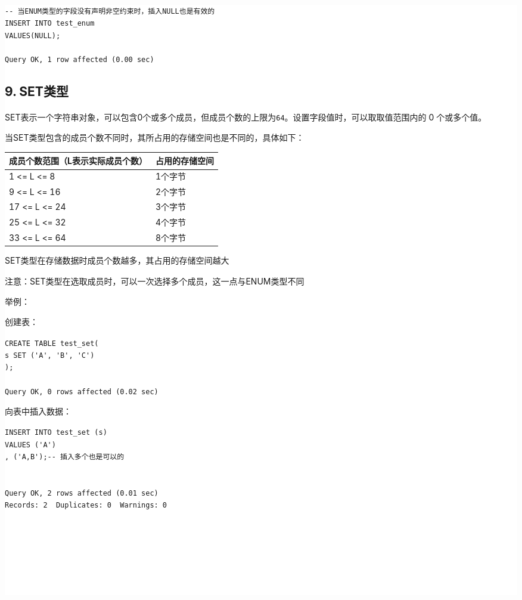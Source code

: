 ```mysql
-- 当ENUM类型的字段没有声明非空约束时，插入NULL也是有效的
INSERT INTO test_enum
VALUES(NULL);

Query OK, 1 row affected (0.00 sec)
```







## 9. SET类型

SET表示一个字符串对象，可以包含0个或多个成员，但成员个数的上限为`64`。设置字段值时，可以取取值范围内的 0 个或多个值。

当SET类型包含的成员个数不同时，其所占用的存储空间也是不同的，具体如下：

| 成员个数范围（L表示实际成员个数） | 占用的存储空间 |
| --------------------------------- | -------------- |
| 1 <= L <= 8                       | 1个字节        |
| 9 <= L <= 16                      | 2个字节        |
| 17 <= L <= 24                     | 3个字节        |
| 25 <= L <= 32                     | 4个字节        |
| 33 <= L <= 64                     | 8个字节        |

SET类型在存储数据时成员个数越多，其占用的存储空间越大



注意：SET类型在选取成员时，可以一次选择多个成员，这一点与ENUM类型不同







举例：

创建表：

```mysql
CREATE TABLE test_set(
s SET ('A', 'B', 'C')
);

Query OK, 0 rows affected (0.02 sec)
```



向表中插入数据：

```mysql
INSERT INTO test_set (s)
VALUES ('A')
, ('A,B');-- 插入多个也是可以的


Query OK, 2 rows affected (0.01 sec)
Records: 2  Duplicates: 0  Warnings: 0








```